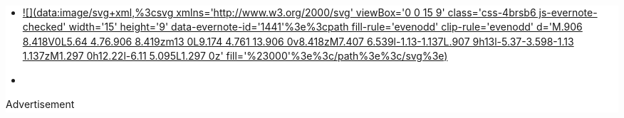 - [![](data:image/svg+xml,%3csvg xmlns='http://www.w3.org/2000/svg' viewBox='0 0 15 9' class='css-4brsb6 js-evernote-checked' width='15' height='9' data-evernote-id='1441'%3e%3cpath fill-rule='evenodd' clip-rule='evenodd' d='M.906 8.418V0L5.64 4.76.906 8.419zm13 0L9.174 4.761 13.906 0v8.418zM7.407 6.539l-1.13-1.137L.907 9h13l-5.37-3.598-1.13 1.137zM1.297 0h12.22l-6.11 5.095L1.297 0z' fill='%23000'%3e%3c/path%3e%3c/svg%3e)](https://www.nytimes.com/2019/05/09/opinion/sunday/chris-hughes-facebook-zuckerberg.htmlmailto:?subject=NYTimes.com%3A%20It%E2%80%99s%20Time%20to%20Break%20Up%20Facebook&body=From%20The%20New%20York%20Times%3A%0A%0AIt%E2%80%99s%20Time%20to%20Break%20Up%20Facebook%0A%0AMark%20Zuckerberg%20is%20a%20good%20guy.%20But%20the%20company%20I%20helped%20him%20build%20is%20a%20threat%20to%20our%20economy%20and%20democracy.%0A%0Ahttps%3A%2F%2Fwww.nytimes.com%2F2019%2F05%2F09%2Fopinion%2Fsunday%2Fchris-hughes-facebook-zuckerberg.html)

-

Advertisement